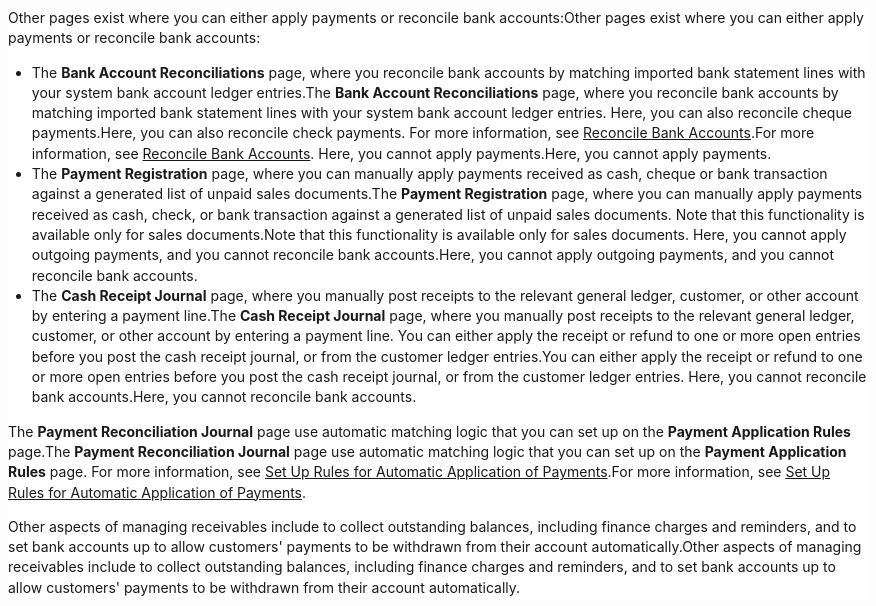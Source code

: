 <span data-ttu-id="3d157-112">Other pages exist where you can either apply payments or reconcile bank accounts:</span><span class="sxs-lookup"><span data-stu-id="3d157-112">Other pages exist where you can either apply payments or reconcile bank accounts:</span></span>

* <span data-ttu-id="3d157-113">The **Bank Account Reconciliations** page, where you reconcile bank accounts by matching imported bank statement lines with your system bank account ledger entries.</span><span class="sxs-lookup"><span data-stu-id="3d157-113">The **Bank Account Reconciliations** page, where you reconcile bank accounts by matching imported bank statement lines with your system bank account ledger entries.</span></span> <span data-ttu-id="3d157-114">Here, you can also reconcile cheque payments.</span><span class="sxs-lookup"><span data-stu-id="3d157-114">Here, you can also reconcile check payments.</span></span> <span data-ttu-id="3d157-115">For more information, see [Reconcile Bank Accounts](bank-how-reconcile-bank-accounts-separately.md).</span><span class="sxs-lookup"><span data-stu-id="3d157-115">For more information, see [Reconcile Bank Accounts](bank-how-reconcile-bank-accounts-separately.md).</span></span> <span data-ttu-id="3d157-116">Here, you cannot apply payments.</span><span class="sxs-lookup"><span data-stu-id="3d157-116">Here, you cannot apply payments.</span></span>
* <span data-ttu-id="3d157-117">The **Payment Registration** page, where you can manually apply payments received as cash, cheque or bank transaction against a generated list of unpaid sales documents.</span><span class="sxs-lookup"><span data-stu-id="3d157-117">The **Payment Registration** page, where you can manually apply payments received as cash, check, or bank transaction against a generated list of unpaid sales documents.</span></span> <span data-ttu-id="3d157-118">Note that this functionality is available only for sales documents.</span><span class="sxs-lookup"><span data-stu-id="3d157-118">Note that this functionality is available only for sales documents.</span></span> <span data-ttu-id="3d157-119">Here, you cannot apply outgoing payments, and you cannot reconcile bank accounts.</span><span class="sxs-lookup"><span data-stu-id="3d157-119">Here, you cannot apply outgoing payments, and you cannot reconcile bank accounts.</span></span>
* <span data-ttu-id="3d157-120">The **Cash Receipt Journal** page, where you manually post receipts to the relevant general ledger, customer, or other account by entering a payment line.</span><span class="sxs-lookup"><span data-stu-id="3d157-120">The **Cash Receipt Journal** page, where you manually post receipts to the relevant general ledger, customer, or other account by entering a payment line.</span></span> <span data-ttu-id="3d157-121">You can either apply the receipt or refund to one or more open entries before you post the cash receipt journal, or from the customer ledger entries.</span><span class="sxs-lookup"><span data-stu-id="3d157-121">You can either apply the receipt or refund to one or more open entries before you post the cash receipt journal, or from the customer ledger entries.</span></span> <span data-ttu-id="3d157-122">Here, you cannot reconcile bank accounts.</span><span class="sxs-lookup"><span data-stu-id="3d157-122">Here, you cannot reconcile bank accounts.</span></span>

<span data-ttu-id="3d157-123">The **Payment Reconciliation Journal** page use automatic matching logic that you can set up on the **Payment Application Rules** page.</span><span class="sxs-lookup"><span data-stu-id="3d157-123">The **Payment Reconciliation Journal** page use automatic matching logic that you can set up on the **Payment Application Rules** page.</span></span> <span data-ttu-id="3d157-124">For more information, see [Set Up Rules for Automatic Application of Payments](receivables-how-set-up-payment-application-rules.md).</span><span class="sxs-lookup"><span data-stu-id="3d157-124">For more information, see [Set Up Rules for Automatic Application of Payments](receivables-how-set-up-payment-application-rules.md).</span></span>  

<span data-ttu-id="3d157-125">Other aspects of managing receivables include to collect outstanding balances, including finance charges and reminders, and to set bank accounts up to allow customers' payments to be withdrawn from their account automatically.</span><span class="sxs-lookup"><span data-stu-id="3d157-125">Other aspects of managing receivables include to collect outstanding balances, including finance charges and reminders, and to set bank accounts up to allow customers' payments to be withdrawn from their account automatically.</span></span>
